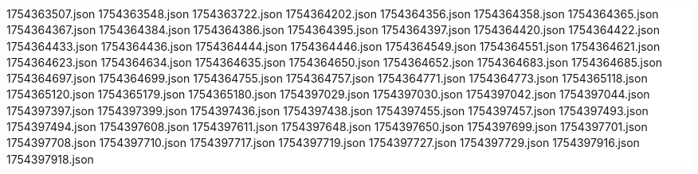 1754363507.json
1754363548.json
1754363722.json
1754364202.json
1754364356.json
1754364358.json
1754364365.json
1754364367.json
1754364384.json
1754364386.json
1754364395.json
1754364397.json
1754364420.json
1754364422.json
1754364433.json
1754364436.json
1754364444.json
1754364446.json
1754364549.json
1754364551.json
1754364621.json
1754364623.json
1754364634.json
1754364635.json
1754364650.json
1754364652.json
1754364683.json
1754364685.json
1754364697.json
1754364699.json
1754364755.json
1754364757.json
1754364771.json
1754364773.json
1754365118.json
1754365120.json
1754365179.json
1754365180.json
1754397029.json
1754397030.json
1754397042.json
1754397044.json
1754397397.json
1754397399.json
1754397436.json
1754397438.json
1754397455.json
1754397457.json
1754397493.json
1754397494.json
1754397608.json
1754397611.json
1754397648.json
1754397650.json
1754397699.json
1754397701.json
1754397708.json
1754397710.json
1754397717.json
1754397719.json
1754397727.json
1754397729.json
1754397916.json
1754397918.json